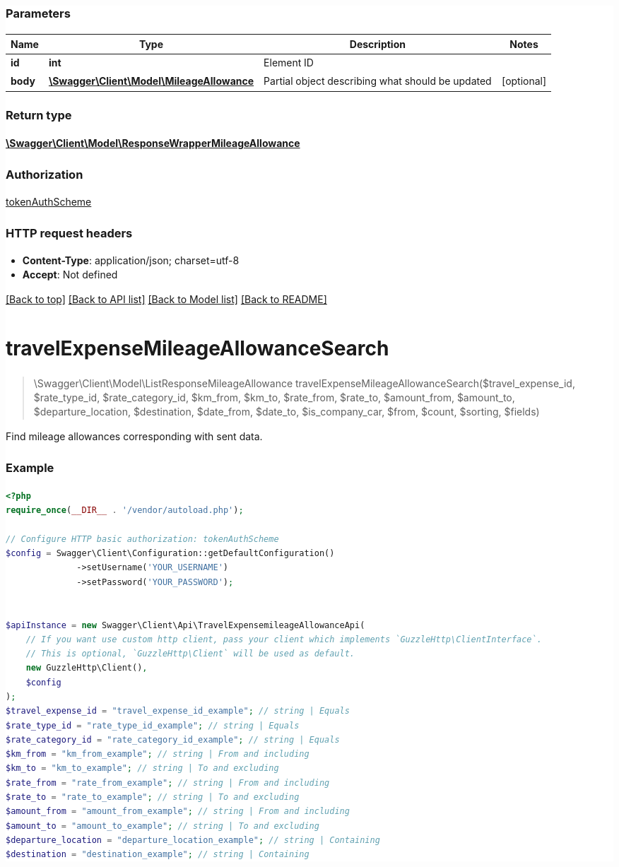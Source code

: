 ### Parameters

Name | Type | Description  | Notes
------------- | ------------- | ------------- | -------------
 **id** | **int**| Element ID |
 **body** | [**\Swagger\Client\Model\MileageAllowance**](../Model/MileageAllowance.md)| Partial object describing what should be updated | [optional]

### Return type

[**\Swagger\Client\Model\ResponseWrapperMileageAllowance**](../Model/ResponseWrapperMileageAllowance.md)

### Authorization

[tokenAuthScheme](../../README.md#tokenAuthScheme)

### HTTP request headers

 - **Content-Type**: application/json; charset=utf-8
 - **Accept**: Not defined

[[Back to top]](#) [[Back to API list]](../../README.md#documentation-for-api-endpoints) [[Back to Model list]](../../README.md#documentation-for-models) [[Back to README]](../../README.md)

# **travelExpenseMileageAllowanceSearch**
> \Swagger\Client\Model\ListResponseMileageAllowance travelExpenseMileageAllowanceSearch($travel_expense_id, $rate_type_id, $rate_category_id, $km_from, $km_to, $rate_from, $rate_to, $amount_from, $amount_to, $departure_location, $destination, $date_from, $date_to, $is_company_car, $from, $count, $sorting, $fields)

Find mileage allowances corresponding with sent data.



### Example
```php
<?php
require_once(__DIR__ . '/vendor/autoload.php');

// Configure HTTP basic authorization: tokenAuthScheme
$config = Swagger\Client\Configuration::getDefaultConfiguration()
              ->setUsername('YOUR_USERNAME')
              ->setPassword('YOUR_PASSWORD');


$apiInstance = new Swagger\Client\Api\TravelExpensemileageAllowanceApi(
    // If you want use custom http client, pass your client which implements `GuzzleHttp\ClientInterface`.
    // This is optional, `GuzzleHttp\Client` will be used as default.
    new GuzzleHttp\Client(),
    $config
);
$travel_expense_id = "travel_expense_id_example"; // string | Equals
$rate_type_id = "rate_type_id_example"; // string | Equals
$rate_category_id = "rate_category_id_example"; // string | Equals
$km_from = "km_from_example"; // string | From and including
$km_to = "km_to_example"; // string | To and excluding
$rate_from = "rate_from_example"; // string | From and including
$rate_to = "rate_to_example"; // string | To and excluding
$amount_from = "amount_from_example"; // string | From and including
$amount_to = "amount_to_example"; // string | To and excluding
$departure_location = "departure_location_example"; // string | Containing
$destination = "destination_example"; // string | Containing
```